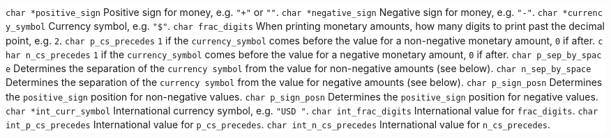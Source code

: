 </tr>
<tr class="even">
<td><code>char *positive_sign</code></td>
<td>Positive sign for money, e.g.&nbsp;<code>"+"</code> or
<code>""</code>.</td>
</tr>
<tr class="odd">
<td><code>char *negative_sign</code></td>
<td>Negative sign for money, e.g.&nbsp;<code>"-"</code>.</td>
</tr>
<tr class="even">
<td><code>char *currency_symbol</code></td>
<td>Currency symbol, e.g.&nbsp;<code>"$"</code>.</td>
</tr>
<tr class="odd">
<td><code>char frac_digits</code></td>
<td>When printing monetary amounts, how many digits to print past the
decimal point, e.g.&nbsp;<code>2</code>.</td>
</tr>
<tr class="even">
<td><code>char p_cs_precedes</code></td>
<td><code>1</code> if the <code>currency_symbol</code> comes before the
value for a non-negative monetary amount, <code>0</code> if after.</td>
</tr>
<tr class="odd">
<td><code>char n_cs_precedes</code></td>
<td><code>1</code> if the <code>currency_symbol</code> comes before the
value for a negative monetary amount, <code>0</code> if after.</td>
</tr>
<tr class="even">
<td><code>char p_sep_by_space</code></td>
<td>Determines the separation of the <code>currency symbol</code> from
the value for non-negative amounts (see below).</td>
</tr>
<tr class="odd">
<td><code>char n_sep_by_space</code></td>
<td>Determines the separation of the <code>currency symbol</code> from
the value for negative amounts (see below).</td>
</tr>
<tr class="even">
<td><code>char p_sign_posn</code></td>
<td>Determines the <code>positive_sign</code> position for non-negative
values.</td>
</tr>
<tr class="odd">
<td><code>char p_sign_posn</code></td>
<td>Determines the <code>positive_sign</code> position for negative
values.</td>
</tr>
<tr class="even">
<td><code>char *int_curr_symbol</code></td>
<td>International currency symbol, e.g.&nbsp;<code>"USD "</code>.</td>
</tr>
<tr class="odd">
<td><code>char int_frac_digits</code></td>
<td>International value for <code>frac_digits</code>.</td>
</tr>
<tr class="even">
<td><code>char int_p_cs_precedes</code></td>
<td>International value for <code>p_cs_precedes</code>.</td>
</tr>
<tr class="odd">
<td><code>char int_n_cs_precedes</code></td>
<td>International value for <code>n_cs_precedes</code>.</td>